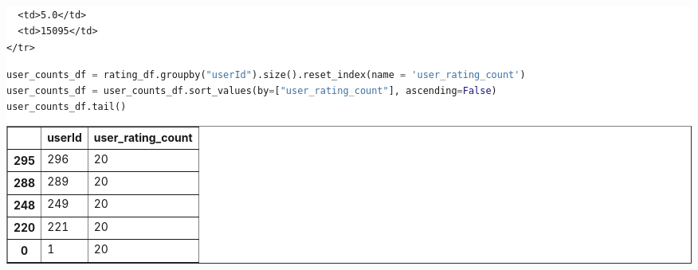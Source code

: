       <td>5.0</td>
      <td>15095</td>
    </tr>
  </tbody>
</table>
</div>




```python
user_counts_df = rating_df.groupby("userId").size().reset_index(name = 'user_rating_count')
user_counts_df = user_counts_df.sort_values(by=["user_rating_count"], ascending=False)
user_counts_df.tail()
```




<div>
<style scoped>
    .dataframe tbody tr th:only-of-type {
        vertical-align: middle;
    }

    .dataframe tbody tr th {
        vertical-align: top;
    }

    .dataframe thead th {
        text-align: right;
    }
</style>
<table border="1" class="dataframe">
  <thead>
    <tr style="text-align: right;">
      <th></th>
      <th>userId</th>
      <th>user_rating_count</th>
    </tr>
  </thead>
  <tbody>
    <tr>
      <th>295</th>
      <td>296</td>
      <td>20</td>
    </tr>
    <tr>
      <th>288</th>
      <td>289</td>
      <td>20</td>
    </tr>
    <tr>
      <th>248</th>
      <td>249</td>
      <td>20</td>
    </tr>
    <tr>
      <th>220</th>
      <td>221</td>
      <td>20</td>
    </tr>
    <tr>
      <th>0</th>
      <td>1</td>
      <td>20</td>
    </tr>
  </tbody>